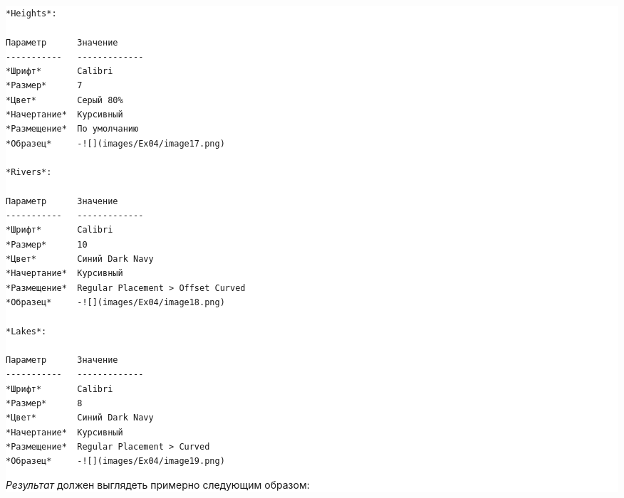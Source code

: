     *Heights*:

    Параметр      Значение
    -----------   -------------
    *Шрифт*       Calibri
    *Размер*      7
    *Цвет*        Серый 80%
    *Начертание*  Курсивный
    *Размещение*  По умолчанию
    *Образец*     -![](images/Ex04/image17.png)

    *Rivers*:

    Параметр      Значение
    -----------   -------------
    *Шрифт*       Calibri
    *Размер*      10
    *Цвет*        Синий Dark Navy
    *Начертание*  Курсивный
    *Размещение*  Regular Placement > Offset Curved
    *Образец*     -![](images/Ex04/image18.png)

    *Lakes*:

    Параметр      Значение
    -----------   -------------
    *Шрифт*       Calibri
    *Размер*      8
    *Цвет*        Синий Dark Navy
    *Начертание*  Курсивный
    *Размещение*  Regular Placement > Curved
    *Образец*     -![](images/Ex04/image19.png)

*Результат* должен выглядеть примерно следующим образом: